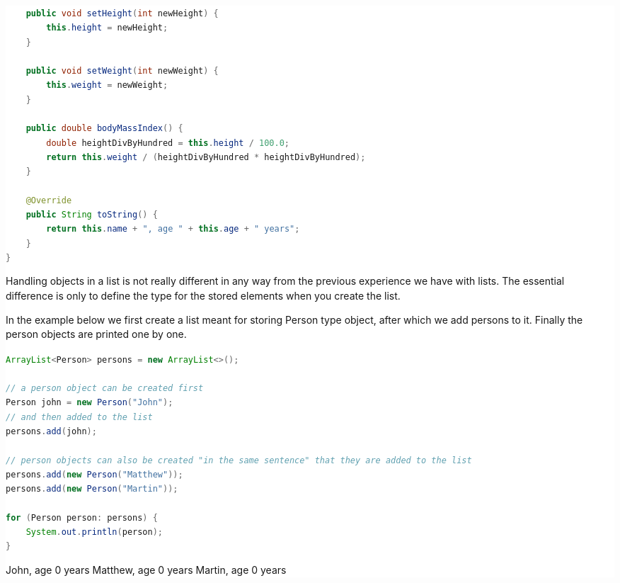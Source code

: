 ```java
    public void setHeight(int newHeight) {
        this.height = newHeight;
    }

    public void setWeight(int newWeight) {
        this.weight = newWeight;
    }

    public double bodyMassIndex() {
        double heightDivByHundred = this.height / 100.0;
        return this.weight / (heightDivByHundred * heightDivByHundred);
    }

    @Override
    public String toString() {
        return this.name + ", age " + this.age + " years";
    }
}
```



Handling objects in a list is not really different in any way from the previous experience we have with lists. The essential difference is only to define the type for the stored elements when you create the list.



In the example below we first create a list meant for storing Person type object, after which we add persons to it. Finally the person objects are printed one by one.


```java
ArrayList<Person> persons = new ArrayList<>();

// a person object can be created first
Person john = new Person("John");
// and then added to the list
persons.add(john);

// person objects can also be created "in the same sentence" that they are added to the list
persons.add(new Person("Matthew"));
persons.add(new Person("Martin"));

for (Person person: persons) {
    System.out.println(person);
}
```




<sample-output>

John, age 0 years
Matthew, age 0 years
Martin, age 0 years
